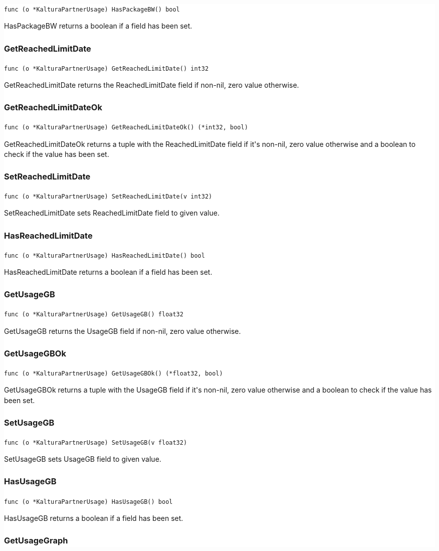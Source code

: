 `func (o *KalturaPartnerUsage) HasPackageBW() bool`

HasPackageBW returns a boolean if a field has been set.

### GetReachedLimitDate

`func (o *KalturaPartnerUsage) GetReachedLimitDate() int32`

GetReachedLimitDate returns the ReachedLimitDate field if non-nil, zero value otherwise.

### GetReachedLimitDateOk

`func (o *KalturaPartnerUsage) GetReachedLimitDateOk() (*int32, bool)`

GetReachedLimitDateOk returns a tuple with the ReachedLimitDate field if it's non-nil, zero value otherwise
and a boolean to check if the value has been set.

### SetReachedLimitDate

`func (o *KalturaPartnerUsage) SetReachedLimitDate(v int32)`

SetReachedLimitDate sets ReachedLimitDate field to given value.

### HasReachedLimitDate

`func (o *KalturaPartnerUsage) HasReachedLimitDate() bool`

HasReachedLimitDate returns a boolean if a field has been set.

### GetUsageGB

`func (o *KalturaPartnerUsage) GetUsageGB() float32`

GetUsageGB returns the UsageGB field if non-nil, zero value otherwise.

### GetUsageGBOk

`func (o *KalturaPartnerUsage) GetUsageGBOk() (*float32, bool)`

GetUsageGBOk returns a tuple with the UsageGB field if it's non-nil, zero value otherwise
and a boolean to check if the value has been set.

### SetUsageGB

`func (o *KalturaPartnerUsage) SetUsageGB(v float32)`

SetUsageGB sets UsageGB field to given value.

### HasUsageGB

`func (o *KalturaPartnerUsage) HasUsageGB() bool`

HasUsageGB returns a boolean if a field has been set.

### GetUsageGraph

